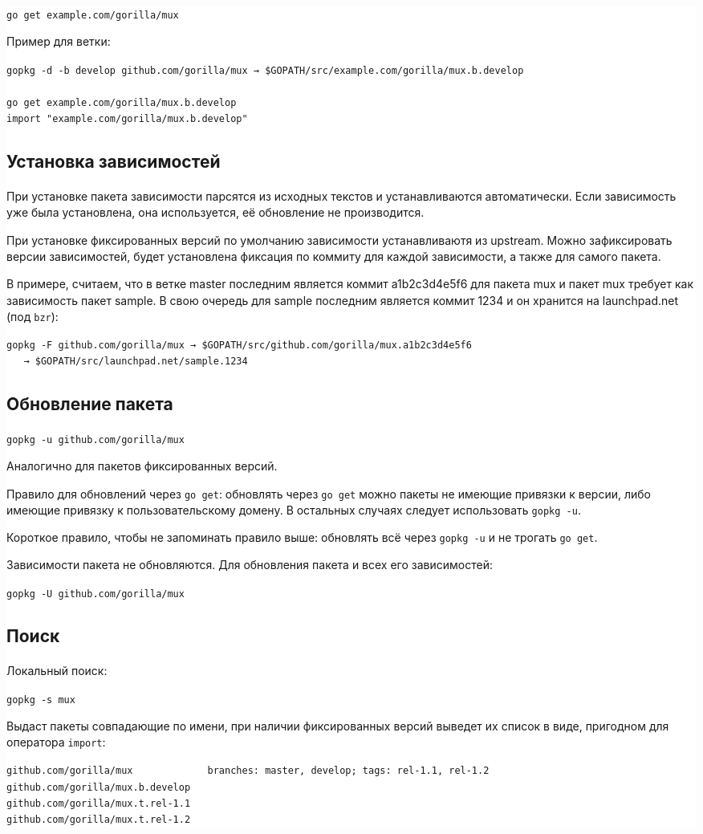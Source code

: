     go get example.com/gorilla/mux

Пример для ветки:

    gopkg -d -b develop github.com/gorilla/mux → $GOPATH/src/example.com/gorilla/mux.b.develop

    go get example.com/gorilla/mux.b.develop
    import "example.com/gorilla/mux.b.develop"

Установка зависимостей
---------------------------

При установке пакета зависимости парсятся из исходных текстов и устанавливаются
автоматически. Если зависимость уже была установлена, она используется, её обновление
не производится.

При установке фиксированных версий по умолчанию зависимости устанавливаютя из
upstream. Можно зафиксировать версии зависимостей, будет установлена фиксация
по коммиту для каждой зависимости, а также для самого пакета.

В примере, считаем, что в ветке master последним является коммит a1b2c3d4e5f6 для
пакета mux и пакет mux требует как зависимость пакет sample. В свою очередь для
sample последним является коммит 1234 и он хранится на launchpad.net (под `bzr`):

    gopkg -F github.com/gorilla/mux → $GOPATH/src/github.com/gorilla/mux.a1b2c3d4e5f6
       → $GOPATH/src/launchpad.net/sample.1234

Обновление пакета
---------------------

    gopkg -u github.com/gorilla/mux

Аналогично для пакетов фиксированных версий.

Правило для обновлений через `go get`: обновлять через `go get` можно пакеты
не имеющие привязки к версии, либо имеющие привязку к пользовательскому домену.
В остальных случаях следует использовать `gopkg -u`.

Короткое правило, чтобы не запоминать правило выше: обновлять всё через `gopkg -u`
и не трогать `go get`.

Зависимости пакета не обновляются.
Для обновления пакета и всех его зависимостей:

    gopkg -U github.com/gorilla/mux

Поиск
-------

Локальный поиск:

    gopkg -s mux

Выдаст пакеты совпадающие по имени, при наличии фиксированных версий
выведет их список в виде, пригодном для оператора `import`:

    github.com/gorilla/mux             branches: master, develop; tags: rel-1.1, rel-1.2
    github.com/gorilla/mux.b.develop
    github.com/gorilla/mux.t.rel-1.1
    github.com/gorilla/mux.t.rel-1.2
